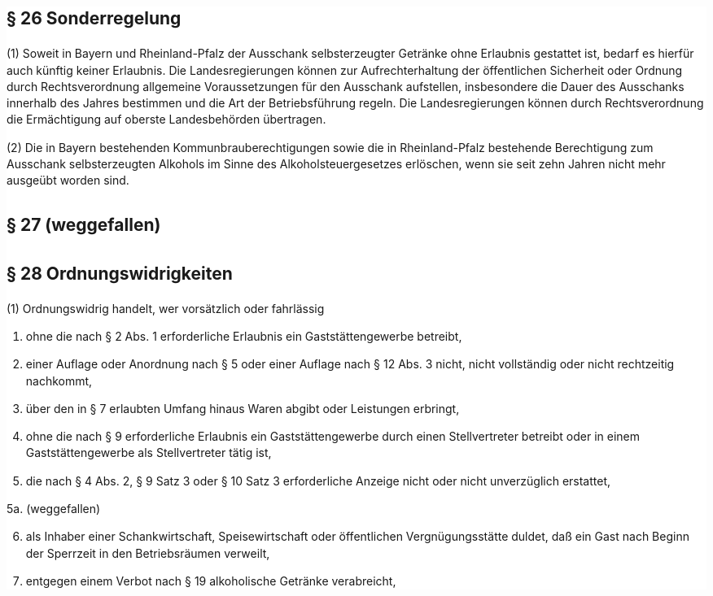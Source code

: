 
## § 26 Sonderregelung

(1) Soweit in Bayern und Rheinland-Pfalz der Ausschank selbsterzeugter
Getränke ohne Erlaubnis gestattet ist, bedarf es hierfür auch künftig
keiner Erlaubnis. Die Landesregierungen können zur Aufrechterhaltung
der öffentlichen Sicherheit oder Ordnung durch Rechtsverordnung
allgemeine Voraussetzungen für den Ausschank aufstellen, insbesondere
die Dauer des Ausschanks innerhalb des Jahres bestimmen und die Art
der Betriebsführung regeln. Die Landesregierungen können durch
Rechtsverordnung die Ermächtigung auf oberste Landesbehörden
übertragen.

(2) Die in Bayern bestehenden Kommunbrauberechtigungen sowie die in
Rheinland-Pfalz bestehende Berechtigung zum Ausschank selbsterzeugten
Alkohols im Sinne des Alkoholsteuergesetzes erlöschen, wenn sie seit
zehn Jahren nicht mehr ausgeübt worden sind.


## § 27 (weggefallen)



## § 28 Ordnungswidrigkeiten

(1) Ordnungswidrig handelt, wer vorsätzlich oder fahrlässig

1.  ohne die nach § 2 Abs. 1 erforderliche Erlaubnis ein
    Gaststättengewerbe betreibt,


2.  einer Auflage oder Anordnung nach § 5 oder einer Auflage nach § 12
    Abs. 3 nicht, nicht vollständig oder nicht rechtzeitig nachkommt,


3.  über den in § 7 erlaubten Umfang hinaus Waren abgibt oder Leistungen
    erbringt,


4.  ohne die nach § 9 erforderliche Erlaubnis ein Gaststättengewerbe durch
    einen Stellvertreter betreibt oder in einem Gaststättengewerbe als
    Stellvertreter tätig ist,


5.  die nach § 4 Abs. 2, § 9 Satz 3 oder § 10 Satz 3 erforderliche Anzeige
    nicht oder nicht unverzüglich erstattet,


5a. (weggefallen)


6.  als Inhaber einer Schankwirtschaft, Speisewirtschaft oder öffentlichen
    Vergnügungsstätte duldet, daß ein Gast nach Beginn der Sperrzeit in
    den Betriebsräumen verweilt,


7.  entgegen einem Verbot nach § 19 alkoholische Getränke verabreicht,

